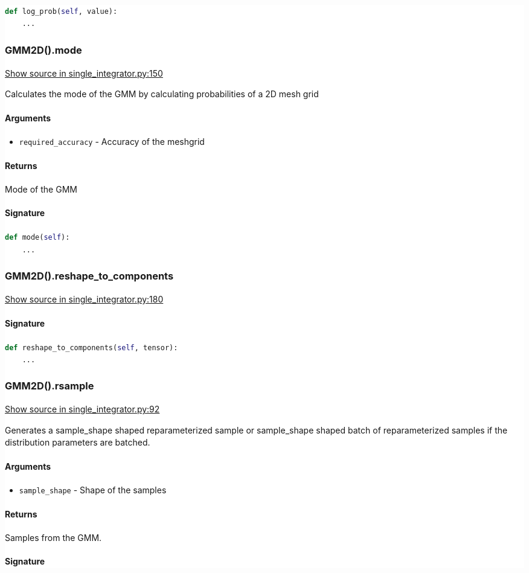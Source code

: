 ```python
def log_prob(self, value):
    ...
```

### GMM2D().mode

[Show source in single_integrator.py:150](https://github.com/enricobu96/myMID/blob/main/models/encoders/dynamics/single_integrator.py#L150)

Calculates the mode of the GMM by calculating probabilities of a 2D mesh grid

#### Arguments

- `required_accuracy` - Accuracy of the meshgrid

#### Returns

Mode of the GMM

#### Signature

```python
def mode(self):
    ...
```

### GMM2D().reshape_to_components

[Show source in single_integrator.py:180](https://github.com/enricobu96/myMID/blob/main/models/encoders/dynamics/single_integrator.py#L180)

#### Signature

```python
def reshape_to_components(self, tensor):
    ...
```

### GMM2D().rsample

[Show source in single_integrator.py:92](https://github.com/enricobu96/myMID/blob/main/models/encoders/dynamics/single_integrator.py#L92)

Generates a sample_shape shaped reparameterized sample or sample_shape
shaped batch of reparameterized samples if the distribution parameters
are batched.

#### Arguments

- `sample_shape` - Shape of the samples

#### Returns

Samples from the GMM.

#### Signature
